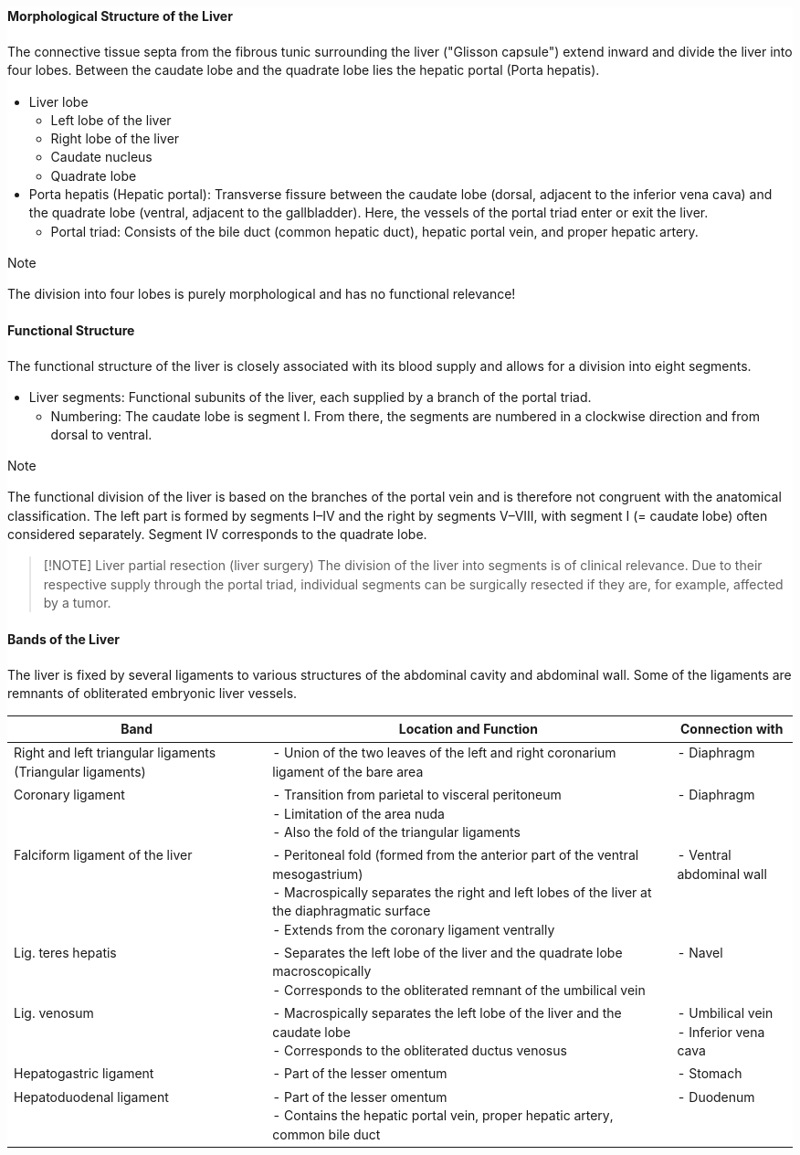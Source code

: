 #### Morphological Structure of the Liver

The connective tissue septa from the fibrous tunic surrounding the liver ("Glisson capsule") extend inward and divide the liver into four lobes. Between the caudate lobe and the quadrate lobe lies the hepatic portal (Porta hepatis).

- Liver lobe
    - Left lobe of the liver
    - Right lobe of the liver
    - Caudate nucleus
    - Quadrate lobe
- Porta hepatis (Hepatic portal): Transverse fissure between the caudate lobe (dorsal, adjacent to the inferior vena cava) and the quadrate lobe (ventral, adjacent to the gallbladder). Here, the vessels of the portal triad enter or exit the liver.
    - Portal triad: Consists of the bile duct (common hepatic duct), hepatic portal vein, and proper hepatic artery.

> [!NOTE]
> The division into four lobes is purely morphological and has no functional relevance!

#### Functional Structure

The functional structure of the liver is closely associated with its blood supply and allows for a division into eight segments.

- Liver segments: Functional subunits of the liver, each supplied by a branch of the portal triad.
    - Numbering: The caudate lobe is segment I. From there, the segments are numbered in a clockwise direction and from dorsal to ventral.

> [!NOTE]
> The functional division of the liver is based on the branches of the portal vein and is therefore not congruent with the anatomical classification. The left part is formed by segments I–IV and the right by segments V–VIII, with segment I (= caudate lobe) often considered separately. Segment IV corresponds to the quadrate lobe.

> [!NOTE] Liver partial resection (liver surgery)
> The division of the liver into segments is of clinical relevance. Due to their respective supply through the portal triad, individual segments can be surgically resected if they are, for example, affected by a tumor.

#### Bands of the Liver

The liver is fixed by several ligaments to various structures of the abdominal cavity and abdominal wall. Some of the ligaments are remnants of obliterated embryonic liver vessels.

|Band|Location and Function|Connection with|
|---|---|---|
|Right and left triangular ligaments (Triangular ligaments)|- Union of the two leaves of the left and right coronarium ligament of the bare area|- Diaphragm|
|Coronary ligament|- Transition from parietal to visceral peritoneum<br>- Limitation of the area nuda<br>- Also the fold of the triangular ligaments|- Diaphragm|
|Falciform ligament of the liver|- Peritoneal fold (formed from the anterior part of the ventral mesogastrium)<br>- Macrospically separates the right and left lobes of the liver at the diaphragmatic surface<br>- Extends from the coronary ligament ventrally|- Ventral abdominal wall|
|Lig. teres hepatis|- Separates the left lobe of the liver and the quadrate lobe macroscopically<br>- Corresponds to the obliterated remnant of the umbilical vein|- Navel|
|Lig. venosum|- Macrospically separates the left lobe of the liver and the caudate lobe<br>- Corresponds to the obliterated ductus venosus|- Umbilical vein<br>- Inferior vena cava|
|Hepatogastric ligament|- Part of the lesser omentum|- Stomach|
|Hepatoduodenal ligament|- Part of the lesser omentum<br>- Contains the hepatic portal vein, proper hepatic artery, common bile duct|- Duodenum|
